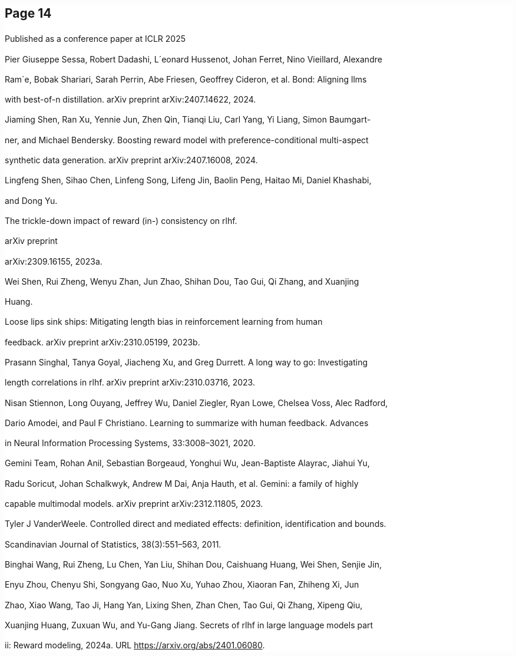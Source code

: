 ## Page 14

Published as a conference paper at ICLR 2025

Pier Giuseppe Sessa, Robert Dadashi, L´eonard Hussenot, Johan Ferret, Nino Vieillard, Alexandre

Ram´e, Bobak Shariari, Sarah Perrin, Abe Friesen, Geoffrey Cideron, et al. Bond: Aligning llms

with best-of-n distillation. arXiv preprint arXiv:2407.14622, 2024.

Jiaming Shen, Ran Xu, Yennie Jun, Zhen Qin, Tianqi Liu, Carl Yang, Yi Liang, Simon Baumgart-

ner, and Michael Bendersky. Boosting reward model with preference-conditional multi-aspect

synthetic data generation. arXiv preprint arXiv:2407.16008, 2024.

Lingfeng Shen, Sihao Chen, Linfeng Song, Lifeng Jin, Baolin Peng, Haitao Mi, Daniel Khashabi,

and Dong Yu.

The trickle-down impact of reward (in-) consistency on rlhf.

arXiv preprint

arXiv:2309.16155, 2023a.

Wei Shen, Rui Zheng, Wenyu Zhan, Jun Zhao, Shihan Dou, Tao Gui, Qi Zhang, and Xuanjing

Huang.

Loose lips sink ships: Mitigating length bias in reinforcement learning from human

feedback. arXiv preprint arXiv:2310.05199, 2023b.

Prasann Singhal, Tanya Goyal, Jiacheng Xu, and Greg Durrett. A long way to go: Investigating

length correlations in rlhf. arXiv preprint arXiv:2310.03716, 2023.

Nisan Stiennon, Long Ouyang, Jeffrey Wu, Daniel Ziegler, Ryan Lowe, Chelsea Voss, Alec Radford,

Dario Amodei, and Paul F Christiano. Learning to summarize with human feedback. Advances

in Neural Information Processing Systems, 33:3008–3021, 2020.

Gemini Team, Rohan Anil, Sebastian Borgeaud, Yonghui Wu, Jean-Baptiste Alayrac, Jiahui Yu,

Radu Soricut, Johan Schalkwyk, Andrew M Dai, Anja Hauth, et al. Gemini: a family of highly

capable multimodal models. arXiv preprint arXiv:2312.11805, 2023.

Tyler J VanderWeele. Controlled direct and mediated effects: definition, identification and bounds.

Scandinavian Journal of Statistics, 38(3):551–563, 2011.

Binghai Wang, Rui Zheng, Lu Chen, Yan Liu, Shihan Dou, Caishuang Huang, Wei Shen, Senjie Jin,

Enyu Zhou, Chenyu Shi, Songyang Gao, Nuo Xu, Yuhao Zhou, Xiaoran Fan, Zhiheng Xi, Jun

Zhao, Xiao Wang, Tao Ji, Hang Yan, Lixing Shen, Zhan Chen, Tao Gui, Qi Zhang, Xipeng Qiu,

Xuanjing Huang, Zuxuan Wu, and Yu-Gang Jiang. Secrets of rlhf in large language models part

ii: Reward modeling, 2024a. URL https://arxiv.org/abs/2401.06080.
